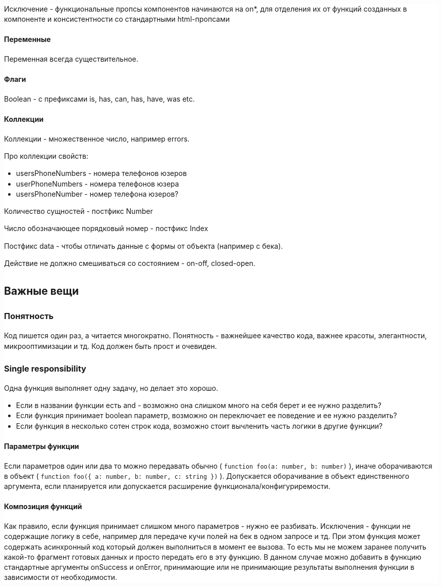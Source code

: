 Исключение - функциональные пропсы компонентов начинаются на on\*, для отделения их от функций созданных в компоненте и консистентности со стандартными html-пропсами

#### Переменные
Переменная всегда существительное.

#### Флаги
Boolean - с префиксами is, has, can, has, have, was etc.

#### Коллекции
Коллекции - множественное число, например errors.

Про коллекции свойств:

- usersPhoneNumbers - номера телефонов юзеров
- userPhoneNumbers - номера телефонов юзера
- usersPhoneNumber - номер телефона юзеров?

Количество сущностей - постфикс Number

Число обозначающее порядковый номер - постфикс Index

Постфикс data - чтобы отличать данные с формы от объекта (например с бека).

Действие не должно смешиваться со состоянием - on-off, closed-open.

## Важные вещи

### Понятность

Код пишется один раз, а читается многократно. Понятность - важнейшее качество кода, важнее красоты, элегантности,
микрооптимизации и тд. Код должен быть прост и очевиден.

### Single responsibility

Одна функция выполняет одну задачу, но делает это хорошо.

- Если в названии функции есть and - возможно она слишком много на себя берет и ее нужно разделить?
- Если функция принимает boolean параметр, возможно он переключает ее поведение и ее нужно разделить?
- Если функция в несколько сотен строк кода, возможно стоит вычленить часть логики в другие функции?

#### Параметры функции

Если параметров один или два то можно передавать обычно ( `function foo(a: number, b: number)` ), иначе оборачиваются в объект ( `function foo({ a: number, b: number, c: string })` ). Допускается оборачивание в объект единственного аргумента, если планируется или допускается расширение функционала/конфигуриремости.

#### Композиция функций

Как правило, если функция принимает слишком много параметров - нужно ее разбивать. Исключения - функции не содержащие логику в себе, например для передаче кучи полей на бек в одном запросе и тд. При этом функция может содержать асинхронный код который должен выполниться в момент ее вызова. То есть мы не можем заранее получить какой-то фрагмент готовых данных и просто передать его в эту функцию. В данном случае можно добавить в функцию стандартные аргументы onSuccess и onError, принимающие или не принимающие результаты выполнения функции в зависимости от необходимости.
